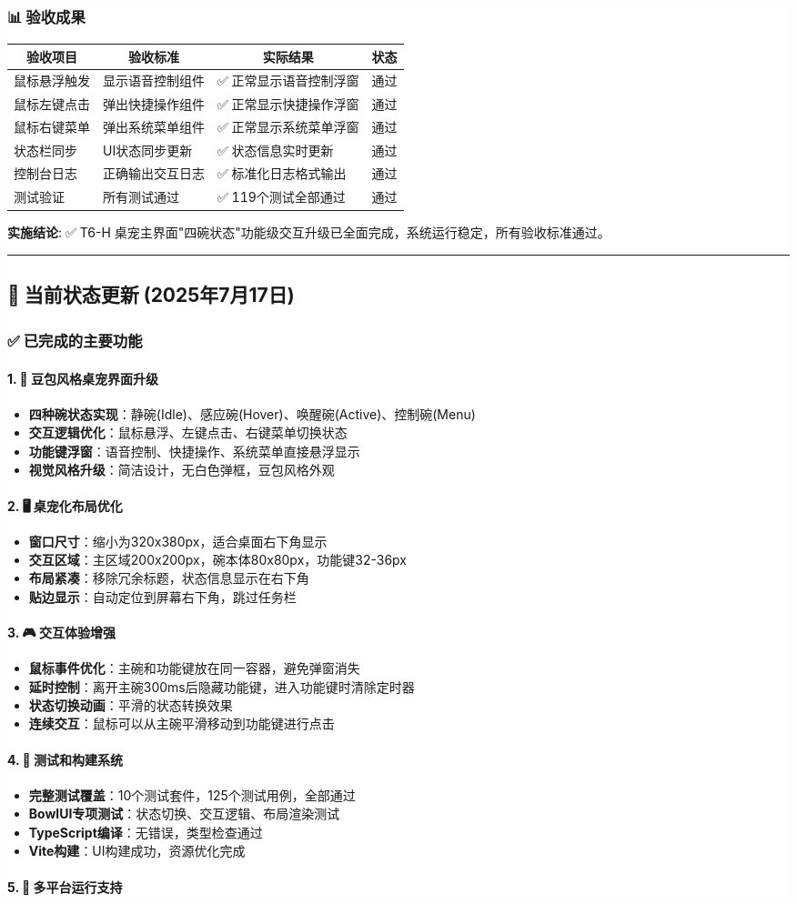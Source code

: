 ### 📊 验收成果

| 验收项目 | 验收标准 | 实际结果 | 状态 |
|---------|---------|---------|------|
| 鼠标悬浮触发 | 显示语音控制组件 | ✅ 正常显示语音控制浮窗 | 通过 |
| 鼠标左键点击 | 弹出快捷操作组件 | ✅ 正常显示快捷操作浮窗 | 通过 |
| 鼠标右键菜单 | 弹出系统菜单组件 | ✅ 正常显示系统菜单浮窗 | 通过 |
| 状态栏同步 | UI状态同步更新 | ✅ 状态信息实时更新 | 通过 |
| 控制台日志 | 正确输出交互日志 | ✅ 标准化日志格式输出 | 通过 |
| 测试验证 | 所有测试通过 | ✅ 119个测试全部通过 | 通过 |

**实施结论**: ✅ T6-H 桌宠主界面"四碗状态"功能级交互升级已全面完成，系统运行稳定，所有验收标准通过。

---

## 🎯 当前状态更新 (2025年7月17日)

### ✅ 已完成的主要功能

#### 1. 🍚 豆包风格桌宠界面升级

- **四种碗状态实现**：静碗(Idle)、感应碗(Hover)、唤醒碗(Active)、控制碗(Menu)
- **交互逻辑优化**：鼠标悬浮、左键点击、右键菜单切换状态
- **功能键浮窗**：语音控制、快捷操作、系统菜单直接悬浮显示
- **视觉风格升级**：简洁设计，无白色弹框，豆包风格外观

#### 2. 🖥️ 桌宠化布局优化

- **窗口尺寸**：缩小为320x380px，适合桌面右下角显示
- **交互区域**：主区域200x200px，碗本体80x80px，功能键32-36px
- **布局紧凑**：移除冗余标题，状态信息显示在右下角
- **贴边显示**：自动定位到屏幕右下角，跳过任务栏

#### 3. 🎮 交互体验增强

- **鼠标事件优化**：主碗和功能键放在同一容器，避免弹窗消失
- **延时控制**：离开主碗300ms后隐藏功能键，进入功能键时清除定时器
- **状态切换动画**：平滑的状态转换效果
- **连续交互**：鼠标可以从主碗平滑移动到功能键进行点击

#### 4. 🧪 测试和构建系统

- **完整测试覆盖**：10个测试套件，125个测试用例，全部通过
- **BowlUI专项测试**：状态切换、交互逻辑、布局渲染测试
- **TypeScript编译**：无错误，类型检查通过
- **Vite构建**：UI构建成功，资源优化完成

#### 5. 🚀 多平台运行支持
